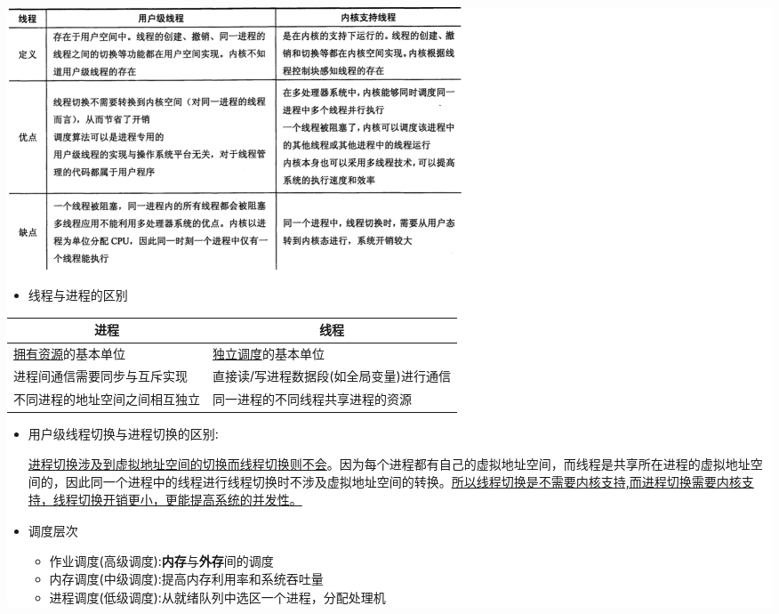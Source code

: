 <img src="Typora\typora-user-images\image-20191113203243525.png" alt="image-20191113203243525" style="zoom: 50%;" />		

[^注]:线程可以私有栈\寄存器\程序计数器\变量

- 线程与进程的区别

| 进程                           | 线程                                    |
| ------------------------------ | --------------------------------------- |
| <u>拥有资源</u>的基本单位      | <u>独立调度</u>的基本单位               |
| 进程间通信需要同步与互斥实现   | 直接读/写进程数据段(如全局变量)进行通信 |
| 不同进程的地址空间之间相互独立 | 同一进程的不同线程共享进程的资源        |

- 用户级线程切换与进程切换的区别:

  <u>进程切换涉及到虚拟地址空间的切换而线程切换则不会</u>。因为每个进程都有自己的虚拟地址空间，而线程是共享所在进程的虚拟地址空间的，因此同一个进程中的线程进行线程切换时不涉及虚拟地址空间的转换。<u>所以线程切换是不需要内核支持,而进程切换需要内核支持，线程切换开销更小，更能提高系统的并发性。</u>

- 调度层次
  - 作业调度(高级调度):**内存**与**外存**间的调度
  - 内存调度(中级调度):提高内存利用率和系统吞吐量
  - 进程调度(低级调度):从就绪队列中选区一个进程，分配处理机


[^注]: 校验实际上是在上(4)的基础上左右亦或P1,若无措,自然结果=0
[^注]: 无符号数相减时一般不考虑SF和OF 带符号相减时,一般不考虑CF;借位\进位相对于真值来说
  [^注]: 无符号数的减法和有符号一样,只是对于最终结果解释不同;无符号数的加法进位是在外边如10000110+11110110=(1)01111100
[^注]: dram采用<u>地址复用技术,</u>，计算引脚时，`地址线`数结果除2;**注意区分地址线和片选线**
[^注]: 缩短字数,增加位数可以减少刷新操作，但Dram一般行列相等
[^注]: 一般存储体的读写速度不一致,读速度快于写速度
[^注]: 真题中出现过这样的组相联:例如4行二路组相联,主存地址0-1 4-5 8-9映射到0组；
  [^注]: 直接映射的电路的设计最为简单,全相联的最复杂;cache与主存的映射由硬件完成
  [^注]: 看清题目问的是求`cache数据区`的大小(行大小×行数)还是`(数据)cache的大小` (1+tag+行大小)×行数 ​;还是求`地址映射表`的大小(tag+1bit)×行数)
  [^注]: 若题目中说了指令cache 与数据cache分离,问算命中率则应对应算指令命中率或数据命中率(如14真题T45)
  [^注]: 写分配法+写回法,非写分配+全写法
[^注]: 数据通路:各个功能部件通过数据总线连接形成的<u>数据传输路径</u>;数据总线是承载数据的<u>媒介</u>
[^ss注]: 数据寻址比指令寻址复杂 指令寻址一般在内存,数据寻址还可能在寄存器,I/O端口
  [^注]:  数据冲突不只是看写回阶段,而是从译码阶段看起;
[^注]: USB\RS232\PCI-EXPRESS为串行总线,每次只能传输1位数据
  [^注]: 计算时$T_{总线}=T_{传递址}+T_{连续数据}$，一般传地址也是一个总线周期
[^注]: 中断判优中一般硬件故障>软中断>非屏蔽>屏蔽;DMA>IO传送的中断请求
[^注]: 中断发生时,操作系统保存所有`通用寄存器`的内容(包括PSW),可能设置`TLB和MMU和页表`,CPU保存PC(<u>可以粗略地认为，CPU保存控制器 OS保存运算器<\u>)子程序调用不保存psw
[^注1]: 中断隐指令不是一条真正的指令,没有操作码
[^注2]: 中断向量:中断服务程序的入口地址;中断向量地址:中断向量的地址(程序入口地址的地址)
[^注3]: 硬件产生中断类型号,中断类型号指出中断向量地址
  [^注]: 从用户态进入核心态不仅仅是状态的切换,其堆栈也可能切换为系统堆栈
  [^注]: 中断返回指令是特权指令,一般用于从核心态返回用户态
[^注]: 进程是进程实体的运行过程，是系统进行**资源分配和调度**的一个**独立单位**
[^注]: 第二点,应该这样理解,临界区是可以调度,一般在进程时间片用完后即可,而这里的说的不可调度是在进程时间片还没用完的时候进行的
[^注]: 临界
[^注]: 循环等待不等同于死锁,前者是后者的必要条件 资源分配图含圈系统不一定死锁(同类资源数>1)
[^注]: 交换主要在不同进程间进行,覆盖(过时)则用于同一个程序或进程
  [^注]: 一级页号(页目录页号)是一级索引,二级页号是二级索引,计算方法和文件索引一样
  [^注]: 页表长度:一共有多少页; 页表项长度:页地址占多大存储空间
  [^注]: 分段和分页都是传统方式,满足上面两条;与<u>请求分段\分页</u>区分
  [^注1]: 索引块指向一个文件,块内每一条指向文件的<u>一个块</u>
  [^注2]: 索引表只在打开文件时才会在内存中将磁盘的索引结点拷贝一份,而FAT常驻内存,因此索引结点要比FAT更优
  [^注3]: 若涉及到移动顺序访盘1次+需移动文件块数*2(移动一个块需要读出再写入) 链接分配则n+2(寻找一个空闲块+链接) [^注]<u>要移动的都是从目的位置的前一个位置,比如要在30插入,则连续分配前29个快移动;链接分配的只需向前29块;</u>
  [^注]: <img src="Typora\typora-user-images\image-20191113205342296.png" alt="image-20191113205342296" style="zoom:50%;" />
  [^注]: 入队操作注意和入栈操作区分
  [^]:        数量相等则,l1=l2,即没有左孩子的结点一定没有右孩子
  [^ ]:       反证:若树中结点有兄弟节点,即树对应的二叉树有右孩子,矛盾;